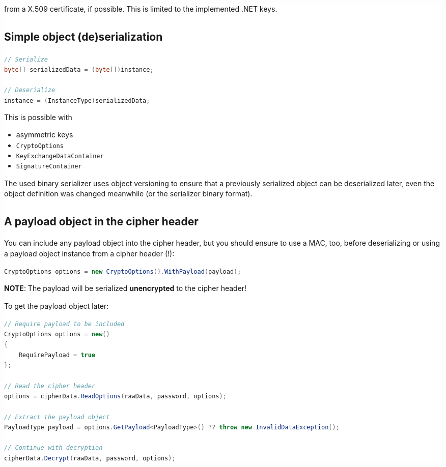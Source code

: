 from a X.509 certificate, if possible. This is limited to the implemented .NET 
keys.

## Simple object (de)serialization

```cs
// Serialize
byte[] serializedData = (byte[])instance;

// Deserialize
instance = (InstanceType)serializedData;
```

This is possible with

- asymmetric keys
- `CryptoOptions`
- `KeyExchangeDataContainer`
- `SignatureContainer`

The used binary serializer uses object versioning to ensure that a previously 
serialized object can be deserialized later, even the object definition was 
changed meanwhile (or the serializer binary format).

## A payload object in the cipher header

You can include any payload object into the cipher header, but you should 
ensure to use a MAC, too, before deserializing or using a payload object 
instance from a cipher header (!):

```cs
CryptoOptions options = new CryptoOptions().WithPayload(payload);
```

**NOTE**: The payload will be serialized **unencrypted** to the cipher header!

To get the payload object later:

```cs
// Require payload to be included
CryptoOptions options = new()
{
	RequirePayload = true
};

// Read the cipher header
options = cipherData.ReadOptions(rawData, password, options);

// Extract the payload object
PayloadType payload = options.GetPayload<PayloadType>() ?? throw new InvalidDataException();

// Continue with decryption
cipherData.Decrypt(rawData, password, options);
```
